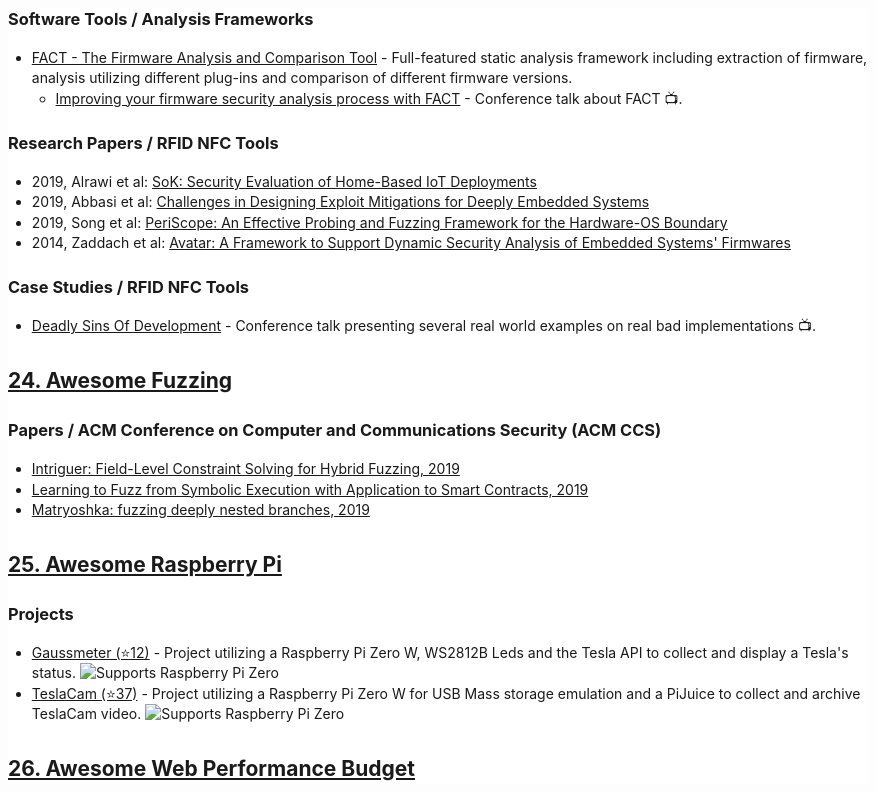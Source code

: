 ### Software Tools / Analysis Frameworks

*   [FACT - The Firmware Analysis and Comparison Tool](https://fkie-cad.github.io/FACT_core/) - Full-featured static analysis framework including extraction of firmware, analysis utilizing different plug-ins and comparison of different firmware versions.
    *   [Improving your firmware security analysis process with FACT](https://passthesalt.ubicast.tv/videos/improving-your-firmware-security-analysis-process-with-fact/) - Conference talk about FACT :tv:.

### Research Papers / RFID NFC Tools

*   2019, Alrawi et al: [SoK: Security Evaluation of Home-Based IoT Deployments](https://alrawi.github.io/static/papers/alrawi_sok_sp19.pdf)
*   2019, Abbasi et al: [Challenges in Designing Exploit Mitigations for Deeply Embedded Systems](https://ieeexplore.ieee.org/abstract/document/8806725)
*   2019, Song et al: [PeriScope: An Effective Probing and Fuzzing Framework for the Hardware-OS Boundary](https://www.ndss-symposium.org/wp-content/uploads/2019/02/ndss2019_04A-1_Song_paper.pdf)
*   2014, Zaddach et al: [Avatar: A Framework to Support Dynamic Security Analysis of Embedded Systems' Firmwares](http://www.eurecom.fr/en/publication/4158/download/rs-publi-4158.pdf)

### Case Studies / RFID NFC Tools

*   [Deadly Sins Of Development](https://youtu.be/nXyglaY9N9w) - Conference talk presenting several real world examples on real bad implementations :tv:.

## [24. Awesome Fuzzing](/content/cpuu/awesome-fuzzing/week/README.md)

### Papers / ACM Conference on Computer and Communications Security (ACM CCS)

*   [Intriguer: Field-Level Constraint Solving for Hybrid Fuzzing, 2019](https://dl.acm.org/citation.cfm?id=3354249)
*   [Learning to Fuzz from Symbolic Execution with Application to Smart Contracts, 2019](https://files.sri.inf.ethz.ch/website/papers/ccs19-ilf.pdf)
*   [Matryoshka: fuzzing deeply nested branches, 2019](https://web.cs.ucdavis.edu/~hchen/paper/chen2019matryoshka.pdf)

## [25. Awesome Raspberry Pi](/content/thibmaek/awesome-raspberry-pi/week/README.md)

### Projects

*   [Gaussmeter (⭐12)](https://github.com/gaussmeter/gaussmeter) - Project utilizing a Raspberry Pi Zero W, WS2812B Leds and the Tesla API to collect and display a Tesla's status. ![Supports Raspberry Pi Zero](https://github.com/thibmaek/awesome-raspberry-pi/raw/main/media/badges/rpi-0.png)
*   [TeslaCam (⭐37)](https://github.com/LelandSindt/teslacam) - Project utilizing a Raspberry Pi Zero W for USB Mass storage emulation and a PiJuice to collect and archive TeslaCam video. ![Supports Raspberry Pi Zero](https://github.com/thibmaek/awesome-raspberry-pi/raw/main/media/badges/rpi-0.png)

## [26. Awesome Web Performance Budget](/content/pajaydev/awesome-web-performance-budget/week/README.md)

